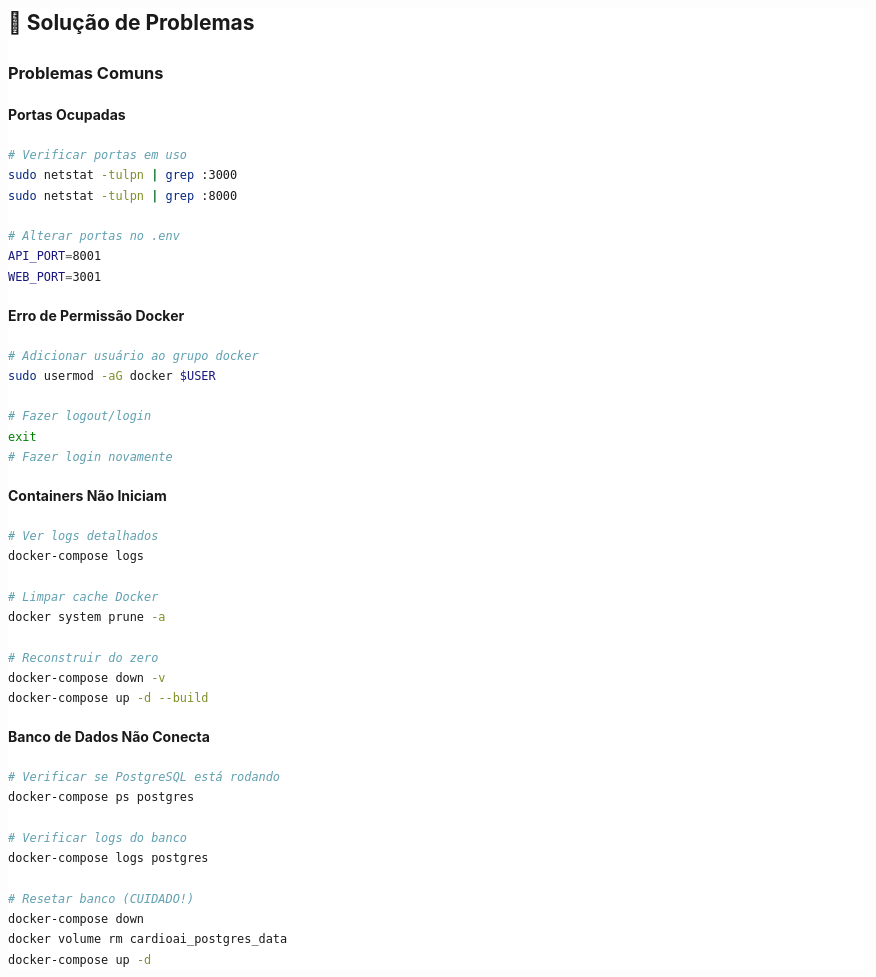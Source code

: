 ## 🔧 Solução de Problemas

### Problemas Comuns

#### Portas Ocupadas
```bash
# Verificar portas em uso
sudo netstat -tulpn | grep :3000
sudo netstat -tulpn | grep :8000

# Alterar portas no .env
API_PORT=8001
WEB_PORT=3001
```

#### Erro de Permissão Docker
```bash
# Adicionar usuário ao grupo docker
sudo usermod -aG docker $USER

# Fazer logout/login
exit
# Fazer login novamente
```

#### Containers Não Iniciam
```bash
# Ver logs detalhados
docker-compose logs

# Limpar cache Docker
docker system prune -a

# Reconstruir do zero
docker-compose down -v
docker-compose up -d --build
```

#### Banco de Dados Não Conecta
```bash
# Verificar se PostgreSQL está rodando
docker-compose ps postgres

# Verificar logs do banco
docker-compose logs postgres

# Resetar banco (CUIDADO!)
docker-compose down
docker volume rm cardioai_postgres_data
docker-compose up -d
```
